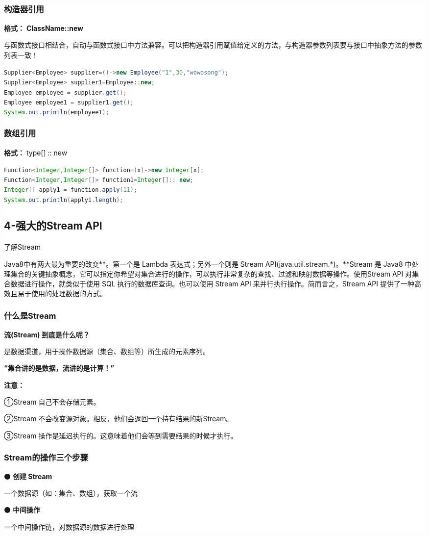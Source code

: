### **构造器引用**

**格式：** **ClassName::new** 

与函数式接口相结合，自动与函数式接口中方法兼容。可以把构造器引用赋值给定义的方法，与构造器参数列表要与接口中抽象方法的参数列表一致！

```java
Supplier<Employee> supplier=()->new Employee("1",30,"wowosong");
Supplier<Employee> supplier1=Employee::new;
Employee employee = supplier.get();
Employee employee1 = supplier1.get();
System.out.println(employee1);
```

### **数组引用**

**格式：** type[] :: new

```java
Function<Integer,Integer[]> function=(x)->new Integer[x];
Function<Integer,Integer[]> function1=Integer[]:: new;
Integer[] apply1 = function.apply(11);
System.out.println(apply1.length);
```

## 4-强大的Stream API

了解Stream

Java8中有两大最为重要的改变**。第一个是 Lambda 表达式；另外一个则是 Stream API(java.util.stream.\*)。**Stream 是 Java8 中处理集合的关键抽象概念，它可以指定你希望对集合进行的操作，可以执行非常复杂的查找、过滤和映射数据等操作。使用Stream API 对集合数据进行操作，就类似于使用 SQL 执行的数据库查询。也可以使用 Stream API 来并行执行操作。简而言之，Stream API 提供了一种高效且易于使用的处理数据的方式。

### 什么是Stream

**流(Stream) 到底是什么呢？**

是数据渠道，用于操作数据源（集合、数组等）所生成的元素序列。 

**“集合讲的是数据，流讲的是计算！”**

**注意：** 

①Stream 自己不会存储元素。 

②Stream 不会改变源对象。相反，他们会返回一个持有结果的新Stream。 

③Stream 操作是延迟执行的。这意味着他们会等到需要结果的时候才执行。

### Stream的操作三个步骤

⚫ **创建 Stream**

一个数据源（如：集合、数组），获取一个流

⚫ **中间操作**

一个中间操作链，对数据源的数据进行处理
